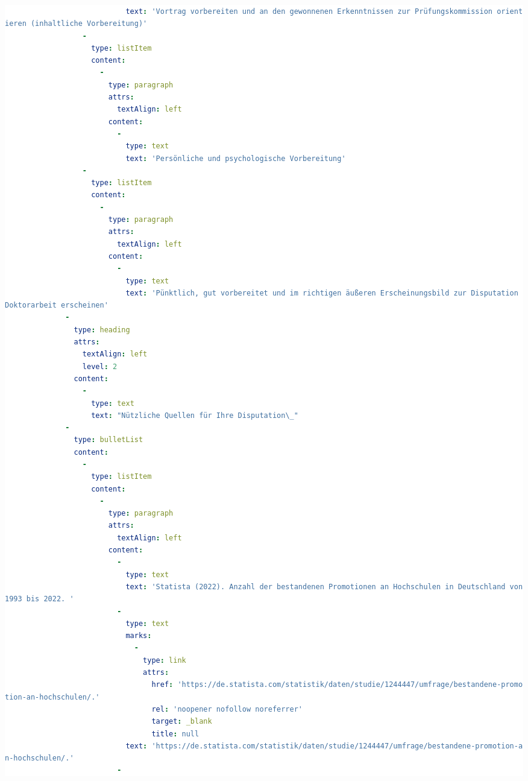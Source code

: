 ```yaml
                            text: 'Vortrag vorbereiten und an den gewonnenen Erkenntnissen zur Prüfungskommission orientieren (inhaltliche Vorbereitung)'
                  -
                    type: listItem
                    content:
                      -
                        type: paragraph
                        attrs:
                          textAlign: left
                        content:
                          -
                            type: text
                            text: 'Persönliche und psychologische Vorbereitung'
                  -
                    type: listItem
                    content:
                      -
                        type: paragraph
                        attrs:
                          textAlign: left
                        content:
                          -
                            type: text
                            text: 'Pünktlich, gut vorbereitet und im richtigen äußeren Erscheinungsbild zur Disputation Doktorarbeit erscheinen'
              -
                type: heading
                attrs:
                  textAlign: left
                  level: 2
                content:
                  -
                    type: text
                    text: "Nützliche Quellen für Ihre Disputation\_"
              -
                type: bulletList
                content:
                  -
                    type: listItem
                    content:
                      -
                        type: paragraph
                        attrs:
                          textAlign: left
                        content:
                          -
                            type: text
                            text: 'Statista (2022). Anzahl der bestandenen Promotionen an Hochschulen in Deutschland von 1993 bis 2022. '
                          -
                            type: text
                            marks:
                              -
                                type: link
                                attrs:
                                  href: 'https://de.statista.com/statistik/daten/studie/1244447/umfrage/bestandene-promotion-an-hochschulen/.'
                                  rel: 'noopener nofollow noreferrer'
                                  target: _blank
                                  title: null
                            text: 'https://de.statista.com/statistik/daten/studie/1244447/umfrage/bestandene-promotion-an-hochschulen/.'
                          -
```